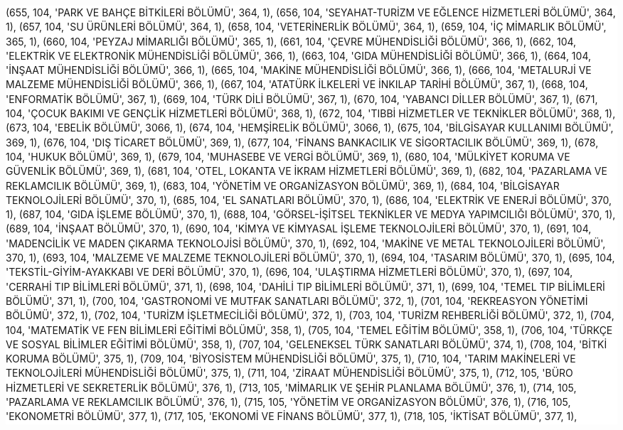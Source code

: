  (655, 104, 'PARK VE BAHÇE BİTKİLERİ BÖLÜMÜ', 364, 1),
 (656, 104, 'SEYAHAT-TURİZM VE EĞLENCE HİZMETLERİ BÖLÜMÜ', 364, 1),
 (657, 104, 'SU ÜRÜNLERİ BÖLÜMÜ', 364, 1),
 (658, 104, 'VETERİNERLİK BÖLÜMÜ', 364, 1),
 (659, 104, 'İÇ MİMARLIK BÖLÜMÜ', 365, 1),
 (660, 104, 'PEYZAJ MİMARLIĞI BÖLÜMÜ', 365, 1),
 (661, 104, 'ÇEVRE MÜHENDİSLİĞİ BÖLÜMÜ', 366, 1),
 (662, 104, 'ELEKTRİK VE ELEKTRONİK MÜHENDİSLİĞİ BÖLÜMÜ', 366, 1),
 (663, 104, 'GIDA MÜHENDİSLİĞİ BÖLÜMÜ', 366, 1),
 (664, 104, 'İNŞAAT MÜHENDİSLİĞİ BÖLÜMÜ', 366, 1),
 (665, 104, 'MAKİNE MÜHENDİSLİĞİ BÖLÜMÜ', 366, 1),
 (666, 104, 'METALURJİ VE MALZEME MÜHENDİSLİĞİ BÖLÜMÜ', 366, 1),
 (667, 104, 'ATATÜRK İLKELERİ VE İNKILAP TARİHİ BÖLÜMÜ', 367, 1),
 (668, 104, 'ENFORMATİK BÖLÜMÜ', 367, 1),
 (669, 104, 'TÜRK DİLİ BÖLÜMÜ', 367, 1),
 (670, 104, 'YABANCI DİLLER BÖLÜMÜ', 367, 1),
 (671, 104, 'ÇOCUK BAKIMI VE GENÇLİK HİZMETLERİ BÖLÜMÜ', 368, 1),
 (672, 104, 'TIBBİ HİZMETLER VE TEKNİKLER BÖLÜMÜ', 368, 1),
 (673, 104, 'EBELİK BÖLÜMÜ', 3066, 1),
 (674, 104, 'HEMŞİRELİK BÖLÜMÜ', 3066, 1),
 (675, 104, 'BİLGİSAYAR KULLANIMI BÖLÜMÜ', 369, 1),
 (676, 104, 'DIŞ TİCARET BÖLÜMÜ', 369, 1),
 (677, 104, 'FİNANS BANKACILIK VE SİGORTACILIK BÖLÜMÜ', 369, 1),
 (678, 104, 'HUKUK BÖLÜMÜ', 369, 1),
 (679, 104, 'MUHASEBE VE VERGİ BÖLÜMÜ', 369, 1),
 (680, 104, 'MÜLKİYET KORUMA VE GÜVENLİK BÖLÜMÜ', 369, 1),
 (681, 104, 'OTEL, LOKANTA VE İKRAM HİZMETLERİ BÖLÜMÜ', 369, 1),
 (682, 104, 'PAZARLAMA VE REKLAMCILIK BÖLÜMÜ', 369, 1),
 (683, 104, 'YÖNETİM VE ORGANİZASYON BÖLÜMÜ', 369, 1),
 (684, 104, 'BİLGİSAYAR TEKNOLOJİLERİ BÖLÜMÜ', 370, 1),
 (685, 104, 'EL SANATLARI BÖLÜMÜ', 370, 1),
 (686, 104, 'ELEKTRİK VE ENERJİ BÖLÜMÜ', 370, 1),
 (687, 104, 'GIDA İŞLEME BÖLÜMÜ', 370, 1),
 (688, 104, 'GÖRSEL-İŞİTSEL TEKNİKLER VE MEDYA YAPIMCILIĞI BÖLÜMÜ', 370, 1),
 (689, 104, 'İNŞAAT BÖLÜMÜ', 370, 1),
 (690, 104, 'KİMYA VE KİMYASAL İŞLEME TEKNOLOJİLERİ BÖLÜMÜ', 370, 1),
 (691, 104, 'MADENCİLİK VE MADEN ÇIKARMA TEKNOLOJİSİ BÖLÜMÜ', 370, 1),
 (692, 104, 'MAKİNE VE METAL TEKNOLOJİLERİ BÖLÜMÜ', 370, 1),
 (693, 104, 'MALZEME VE MALZEME TEKNOLOJİLERİ BÖLÜMÜ', 370, 1),
 (694, 104, 'TASARIM BÖLÜMÜ', 370, 1),
 (695, 104, 'TEKSTİL-GİYİM-AYAKKABI VE DERİ BÖLÜMÜ', 370, 1),
 (696, 104, 'ULAŞTIRMA HİZMETLERİ BÖLÜMÜ', 370, 1),
 (697, 104, 'CERRAHİ TIP BİLİMLERİ BÖLÜMÜ', 371, 1),
 (698, 104, 'DAHİLİ TIP BİLİMLERİ BÖLÜMÜ', 371, 1),
 (699, 104, 'TEMEL TIP BİLİMLERİ BÖLÜMÜ', 371, 1),
 (700, 104, 'GASTRONOMİ VE MUTFAK SANATLARI BÖLÜMÜ', 372, 1),
 (701, 104, 'REKREASYON YÖNETİMİ BÖLÜMÜ', 372, 1),
 (702, 104, 'TURİZM İŞLETMECİLİĞİ BÖLÜMÜ', 372, 1),
 (703, 104, 'TURİZM REHBERLİĞİ BÖLÜMÜ', 372, 1),
 (704, 104, 'MATEMATİK VE FEN BİLİMLERİ EĞİTİMİ BÖLÜMÜ', 358, 1),
 (705, 104, 'TEMEL EĞİTİM BÖLÜMÜ', 358, 1),
 (706, 104, 'TÜRKÇE VE SOSYAL BİLİMLER EĞİTİMİ BÖLÜMÜ', 358, 1),
 (707, 104, 'GELENEKSEL TÜRK SANATLARI BÖLÜMÜ', 374, 1),
 (708, 104, 'BİTKİ KORUMA BÖLÜMÜ', 375, 1),
 (709, 104, 'BİYOSİSTEM MÜHENDİSLİĞİ BÖLÜMÜ', 375, 1),
 (710, 104, 'TARIM MAKİNELERİ VE TEKNOLOJİLERİ MÜHENDİSLİĞİ BÖLÜMÜ', 375, 1),
 (711, 104, 'ZİRAAT MÜHENDİSLİĞİ BÖLÜMÜ', 375, 1),
 (712, 105, 'BÜRO HİZMETLERİ VE SEKRETERLİK BÖLÜMÜ', 376, 1),
 (713, 105, 'MİMARLIK VE ŞEHİR PLANLAMA BÖLÜMÜ', 376, 1),
 (714, 105, 'PAZARLAMA VE REKLAMCILIK BÖLÜMÜ', 376, 1),
 (715, 105, 'YÖNETİM VE ORGANİZASYON BÖLÜMÜ', 376, 1),
 (716, 105, 'EKONOMETRİ BÖLÜMÜ', 377, 1),
 (717, 105, 'EKONOMİ VE FİNANS BÖLÜMÜ', 377, 1),
 (718, 105, 'İKTİSAT BÖLÜMÜ', 377, 1),